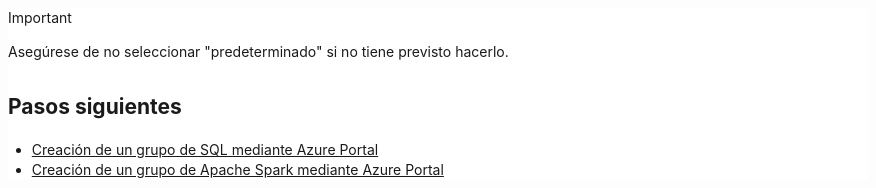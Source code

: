 > [!IMPORTANT]
> Asegúrese de no seleccionar "predeterminado" si no tiene previsto hacerlo.

## <a name="next-steps"></a>Pasos siguientes

- [Creación de un grupo de SQL mediante Azure Portal](../../synapse-analytics/quickstart-create-apache-spark-pool-portal.md)
- [Creación de un grupo de Apache Spark mediante Azure Portal](../../synapse-analytics/quickstart-create-apache-spark-pool-portal.md) 
